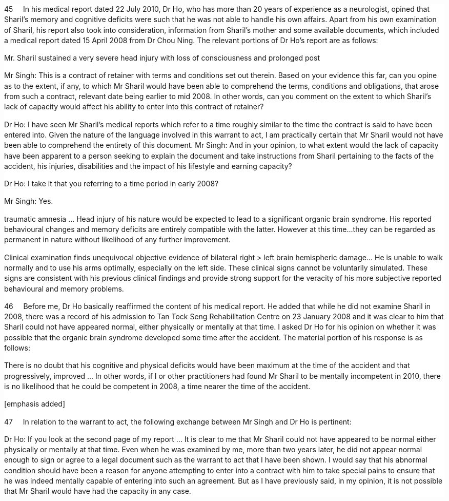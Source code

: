 45     In his medical report dated 22 July 2010, Dr Ho, who has more than 20 years of experience as a neurologist, opined that Sharil’s memory and cognitive deficits were such that he was not able to handle his own affairs. Apart from his own examination of Sharil, his report also took into consideration, information from Sharil’s mother and some available documents, which included a medical report dated 15 April 2008 from Dr Chou Ning. The relevant portions of Dr Ho’s report are as follows: 

 Mr. Sharil sustained a very severe head injury with loss of consciousness and prolonged post


 Mr Singh: This is a contract of retainer with terms and conditions set out therein. Based on your evidence this far, can you opine as to the extent, if any, to which Mr Sharil would have been able to comprehend the terms, conditions and obligations, that arose from such a contract, relevant date being earlier to mid 2008. In other words, can you comment on the extent to which Sharil’s lack of capacity would affect his ability to enter into this contract of retainer? 

 Dr Ho: I have seen Mr Sharil’s medical reports which refer to a time roughly similar to the time the contract is said to have been entered into. Given the nature of the language involved in this warrant to act, I am practically certain that Mr Sharil would not have been able to comprehend the entirety of this document. Mr Singh: And in your opinion, to what extent would the lack of capacity have been apparent to a person seeking to explain the document and take instructions from Sharil pertaining to the facts of the accident, his injuries, disabilities and the impact of his lifestyle and earning capacity? 

 Dr Ho: I take it that you referring to a time period in early 2008? 

 Mr Singh: Yes. 

 traumatic amnesia ... Head injury of his nature would be expected to lead to a significant organic brain syndrome. His reported behavioural changes and memory deficits are entirely compatible with the latter. However at this time...they can be regarded as permanent in nature without likelihood of any further improvement. 

 Clinical examination finds unequivocal objective evidence of bilateral right > left brain hemispheric damage... He is unable to walk normally and to use his arms optimally, especially on the left side. These clinical signs cannot be voluntarily simulated. These signs are consistent with his previous clinical findings and provide strong support for the veracity of his more subjective reported behavioural and memory problems. 

46     Before me, Dr Ho basically reaffirmed the content of his medical report. He added that while he did not examine Sharil in 2008, there was a record of his admission to Tan Tock Seng Rehabilitation Centre on 23 January 2008 and it was clear to him that Sharil could not have appeared normal, either physically or mentally at that time. I asked Dr Ho for his opinion on whether it was possible that the organic brain syndrome developed some time after the accident. The material portion of his response is as follows: 

 There is no doubt that his cognitive and physical deficits would have been maximum at the time of the accident and that progressively, improved ... In other words, if I or other practitioners had found Mr Sharil to be mentally incompetent in 2010, there is no likelihood that he could be competent in 2008, a time nearer the time of the accident. 

 [emphasis added] 

47     In relation to the warrant to act, the following exchange between Mr Singh and Dr Ho is pertinent: 


 Dr Ho: If you look at the second page of my report ... It is clear to me that Mr Sharil could not have appeared to be normal either physically or mentally at that time. Even when he was examined by me, more than two years later, he did not appear normal enough to sign or agree to a legal document such as the warrant to act that I have been shown. I would say that his abnormal condition should have been a reason for anyone attempting to enter into a contract with him to take special pains to ensure that he was indeed mentally capable of entering into such an agreement. But as I have previously said, in my opinion, it is not possible that Mr Sharil would have had the capacity in any case. 
